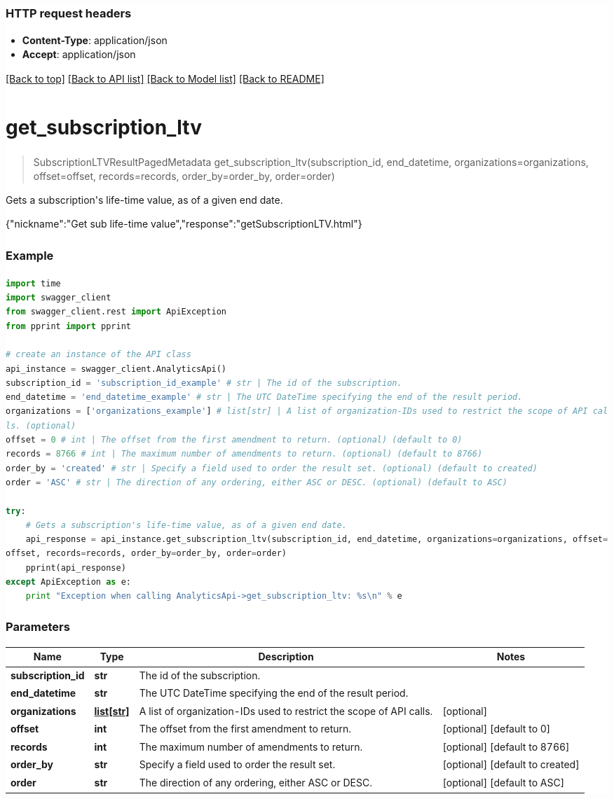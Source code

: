 ### HTTP request headers

 - **Content-Type**: application/json
 - **Accept**: application/json

[[Back to top]](#) [[Back to API list]](../README.md#documentation-for-api-endpoints) [[Back to Model list]](../README.md#documentation-for-models) [[Back to README]](../README.md)

# **get_subscription_ltv**
> SubscriptionLTVResultPagedMetadata get_subscription_ltv(subscription_id, end_datetime, organizations=organizations, offset=offset, records=records, order_by=order_by, order=order)

Gets a subscription's life-time value, as of a given end date.

{\"nickname\":\"Get sub life-time value\",\"response\":\"getSubscriptionLTV.html\"}

### Example 
```python
import time
import swagger_client
from swagger_client.rest import ApiException
from pprint import pprint

# create an instance of the API class
api_instance = swagger_client.AnalyticsApi()
subscription_id = 'subscription_id_example' # str | The id of the subscription.
end_datetime = 'end_datetime_example' # str | The UTC DateTime specifying the end of the result period.
organizations = ['organizations_example'] # list[str] | A list of organization-IDs used to restrict the scope of API calls. (optional)
offset = 0 # int | The offset from the first amendment to return. (optional) (default to 0)
records = 8766 # int | The maximum number of amendments to return. (optional) (default to 8766)
order_by = 'created' # str | Specify a field used to order the result set. (optional) (default to created)
order = 'ASC' # str | The direction of any ordering, either ASC or DESC. (optional) (default to ASC)

try: 
    # Gets a subscription's life-time value, as of a given end date.
    api_response = api_instance.get_subscription_ltv(subscription_id, end_datetime, organizations=organizations, offset=offset, records=records, order_by=order_by, order=order)
    pprint(api_response)
except ApiException as e:
    print "Exception when calling AnalyticsApi->get_subscription_ltv: %s\n" % e
```

### Parameters

Name | Type | Description  | Notes
------------- | ------------- | ------------- | -------------
 **subscription_id** | **str**| The id of the subscription. | 
 **end_datetime** | **str**| The UTC DateTime specifying the end of the result period. | 
 **organizations** | [**list[str]**](str.md)| A list of organization-IDs used to restrict the scope of API calls. | [optional] 
 **offset** | **int**| The offset from the first amendment to return. | [optional] [default to 0]
 **records** | **int**| The maximum number of amendments to return. | [optional] [default to 8766]
 **order_by** | **str**| Specify a field used to order the result set. | [optional] [default to created]
 **order** | **str**| The direction of any ordering, either ASC or DESC. | [optional] [default to ASC]
